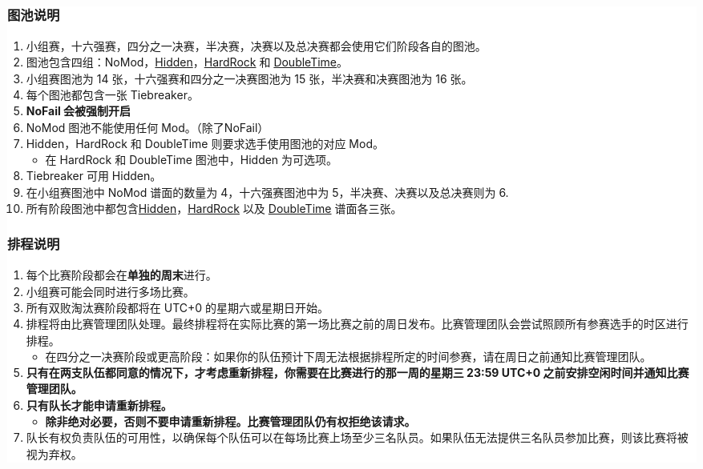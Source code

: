 ### 图池说明

1. 小组赛，十六强赛，四分之一决赛，半决赛，决赛以及总决赛都会使用它们阶段各自的图池。
2. 图池包含四组：NoMod，[Hidden](/wiki/Game_modifier/Hidden)，[HardRock](/wiki/Game_modifier/Hard_Rock) 和 [DoubleTime](/wiki/Game_modifier/Double_Time)。
3. 小组赛图池为 14 张，十六强赛和四分之一决赛图池为 15 张，半决赛和决赛图池为 16 张。
4. 每个图池都包含一张 Tiebreaker。
5. **NoFail 会被强制开启**
6. NoMod 图池不能使用任何 Mod。（除了NoFail）
7. Hidden，HardRock 和 DoubleTime 则要求选手使用图池的对应 Mod。
   - 在 HardRock 和 DoubleTime 图池中，Hidden 为可选项。
8. Tiebreaker 可用 Hidden。
9. 在小组赛图池中 NoMod 谱面的数量为 4，十六强赛图池中为 5，半决赛、决赛以及总决赛则为 6.
10. 所有阶段图池中都包含[Hidden](/wiki/Game_modifier/Hidden)，[HardRock](/wiki/Game_modifier/Hard_Rock) 以及 [DoubleTime](/wiki/Game_modifier/Double_Time) 谱面各三张。

### 排程说明

1. 每个比赛阶段都会在**单独的周末**进行。
2. 小组赛可能会同时进行多场比赛。
3. 所有双败淘汰赛阶段都将在 UTC+0 的星期六或星期日开始。
4. 排程将由比赛管理团队处理。最终排程将在实际比赛的第一场比赛之前的周日发布。比赛管理团队会尝试照顾所有参赛选手的时区进行排程。
   - 在四分之一决赛阶段或更高阶段：如果你的队伍预计下周无法根据排程所定的时间参赛，请在周日之前通知比赛管理团队。
5. **只有在两支队伍都同意的情况下，才考虑重新排程，你需要在比赛进行的那一周的星期三 23:59 UTC+0 之前安排空闲时间并通知比赛管理团队。**
6. **只有队长才能申请重新排程。**
   - **除非绝对必要，否则不要申请重新排程。比赛管理团队仍有权拒绝该请求。**
7. 队长有权负责队伍的可用性，以确保每个队伍可以在每场比赛上场至少三名队员。如果队伍无法提供三名队员参加比赛，则该比赛将被视为弃权。

[flag_AR]: /wiki/shared/flag/AR.gif "阿根廷"
[flag_AU]: /wiki/shared/flag/AU.gif "澳大利亚"
[flag_BE]: /wiki/shared/flag/BE.gif "比利时"
[flag_BR]: /wiki/shared/flag/BR.gif "巴西"
[flag_CA]: /wiki/shared/flag/CA.gif "加拿大"
[flag_CL]: /wiki/shared/flag/CL.gif "智利"
[flag_CN]: /wiki/shared/flag/CN.gif "中国"
[flag_CO]: /wiki/shared/flag/CO.gif "哥伦比亚"
[flag_DE]: /wiki/shared/flag/DE.gif "德国"
[flag_DK]: /wiki/shared/flag/DK.gif "丹麦"
[flag_ES]: /wiki/shared/flag/ES.gif "西班牙"
[flag_FI]: /wiki/shared/flag/FI.gif "芬兰"
[flag_FR]: /wiki/shared/flag/FR.gif "法国"
[flag_GB]: /wiki/shared/flag/GB.gif "英国"
[flag_HK]: /wiki/shared/flag/HK.gif "香港"
[flag_ID]: /wiki/shared/flag/ID.gif "印度尼西亚"
[flag_IT]: /wiki/shared/flag/IT.gif "意大利"
[flag_JP]: /wiki/shared/flag/JP.gif "日本"
[flag_KR]: /wiki/shared/flag/KR.gif "韩国"
[flag_MX]: /wiki/shared/flag/MX.gif "墨西哥"
[flag_MY]: /wiki/shared/flag/MY.gif "马来西亚"
[flag_NL]: /wiki/shared/flag/NL.gif "荷兰"
[flag_NO]: /wiki/shared/flag/NO.gif "挪威"
[flag_PE]: /wiki/shared/flag/PE.gif "秘鲁"
[flag_PH]: /wiki/shared/flag/PH.gif "菲律宾"
[flag_PL]: /wiki/shared/flag/PL.gif "波兰"
[flag_RU]: /wiki/shared/flag/RU.gif "俄罗斯"
[flag_SE]: /wiki/shared/flag/SE.gif "瑞典"
[flag_SG]: /wiki/shared/flag/SG.gif "新加坡"
[flag_TH]: /wiki/shared/flag/TH.gif "泰国"
[flag_TW]: /wiki/shared/flag/TW.gif "台湾"
[flag_US]: /wiki/shared/flag/US.gif "美国"
[flag_VN]: /wiki/shared/flag/VN.gif "越南"

